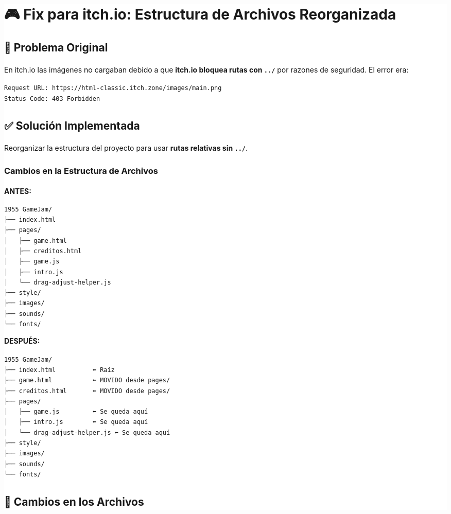 # 🎮 Fix para itch.io: Estructura de Archivos Reorganizada

## 🚨 Problema Original

En itch.io las imágenes no cargaban debido a que **itch.io bloquea rutas con `../`** por razones de seguridad. El error era:

```
Request URL: https://html-classic.itch.zone/images/main.png
Status Code: 403 Forbidden
```

## ✅ Solución Implementada

Reorganizar la estructura del proyecto para usar **rutas relativas sin `../`**.

### Cambios en la Estructura de Archivos

**ANTES:**
```
1955 GameJam/
├── index.html
├── pages/
│   ├── game.html
│   ├── creditos.html
│   ├── game.js
│   ├── intro.js
│   └── drag-adjust-helper.js
├── style/
├── images/
├── sounds/
└── fonts/
```

**DESPUÉS:**
```
1955 GameJam/
├── index.html          ⬅️ Raíz
├── game.html           ⬅️ MOVIDO desde pages/
├── creditos.html       ⬅️ MOVIDO desde pages/
├── pages/
│   ├── game.js         ⬅️ Se queda aquí
│   ├── intro.js        ⬅️ Se queda aquí
│   └── drag-adjust-helper.js ⬅️ Se queda aquí
├── style/
├── images/
├── sounds/
└── fonts/
```

## 📝 Cambios en los Archivos
